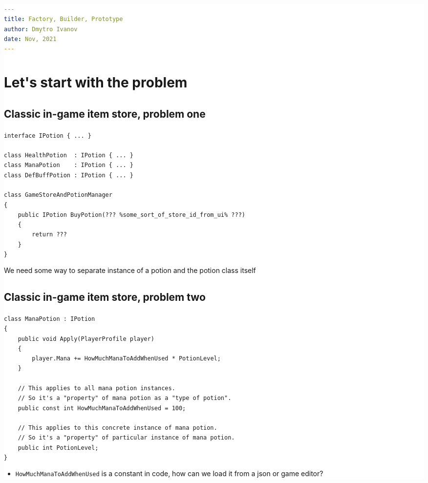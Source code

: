 ```yaml
---
title: Factory, Builder, Prototype
author: Dmytro Ivanov
date: Nov, 2021
---
```


# Let's start with the problem

## Classic in-game item store, problem one

```{.csharp .number-lines}
interface IPotion { ... }

class HealthPotion  : IPotion { ... }
class ManaPotion    : IPotion { ... }
class DefBuffPotion : IPotion { ... }

class GameStoreAndPotionManager
{
	public IPotion BuyPotion(??? %some_sort_of_store_id_from_ui% ???)
	{
		return ???
	}
}
```

We need some way to separate instance of a potion and the potion class itself

## Classic in-game item store, problem two

```{.csharp .number-lines}
class ManaPotion : IPotion
{
	public void Apply(PlayerProfile player)
	{
		player.Mana += HowMuchManaToAddWhenUsed * PotionLevel;
	}

	// This applies to all mana potion instances.
	// So it's a "property" of mana potion as a "type of potion".
	public const int HowMuchManaToAddWhenUsed = 100;

	// This applies to this concrete instance of mana potion.
	// So it's a "property" of particular instance of mana potion.
	public int PotionLevel;
}
```

- `HowMuchManaToAddWhenUsed` is a constant in code, how can we load it from a json or game editor?
